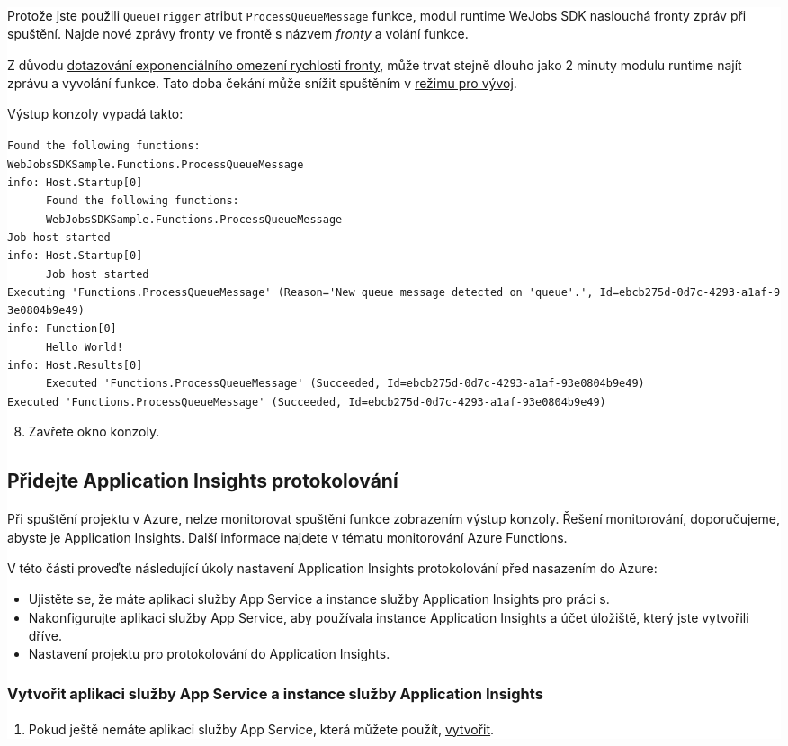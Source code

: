    Protože jste použili `QueueTrigger` atribut `ProcessQueueMessage` funkce, modul runtime WeJobs SDK naslouchá fronty zpráv při spuštění. Najde nové zprávy fronty ve frontě s názvem *fronty* a volání funkce.

   Z důvodu [dotazování exponenciálního omezení rychlosti fronty](../azure-functions/functions-bindings-storage-queue.md#trigger---polling-algorithm), může trvat stejně dlouho jako 2 minuty modulu runtime najít zprávu a vyvolání funkce. Tato doba čekání může snížit spuštěním v [režimu pro vývoj](webjobs-sdk-how-to.md#jobhost-development-settings).

  Výstup konzoly vypadá takto:

   ```console
   Found the following functions:
   WebJobsSDKSample.Functions.ProcessQueueMessage
   info: Host.Startup[0]
         Found the following functions:
         WebJobsSDKSample.Functions.ProcessQueueMessage
   Job host started
   info: Host.Startup[0]
         Job host started
   Executing 'Functions.ProcessQueueMessage' (Reason='New queue message detected on 'queue'.', Id=ebcb275d-0d7c-4293-a1af-93e0804b9e49)
   info: Function[0]
         Hello World!
   info: Host.Results[0]
         Executed 'Functions.ProcessQueueMessage' (Succeeded, Id=ebcb275d-0d7c-4293-a1af-93e0804b9e49)
   Executed 'Functions.ProcessQueueMessage' (Succeeded, Id=ebcb275d-0d7c-4293-a1af-93e0804b9e49)
   ```

8. Zavřete okno konzoly.

## <a name="add-application-insights-logging"></a>Přidejte Application Insights protokolování

Při spuštění projektu v Azure, nelze monitorovat spuštění funkce zobrazením výstup konzoly. Řešení monitorování, doporučujeme, abyste je [Application Insights](../application-insights/app-insights-overview.md). Další informace najdete v tématu [monitorování Azure Functions](../azure-functions/functions-monitoring.md).

V této části proveďte následující úkoly nastavení Application Insights protokolování před nasazením do Azure:

* Ujistěte se, že máte aplikaci služby App Service a instance služby Application Insights pro práci s.
* Nakonfigurujte aplikaci služby App Service, aby používala instance Application Insights a účet úložiště, který jste vytvořili dříve.
* Nastavení projektu pro protokolování do Application Insights.

### <a name="create-app-service-app-and-application-insights-instance"></a>Vytvořit aplikaci služby App Service a instance služby Application Insights

1. Pokud ještě nemáte aplikaci služby App Service, která můžete použít, [vytvořit](app-service-web-get-started-dotnet-framework.md).
